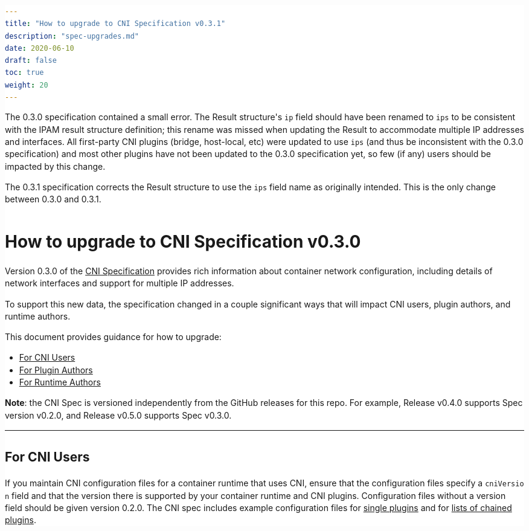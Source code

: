 ```yaml
---
title: "How to upgrade to CNI Specification v0.3.1"
description: "spec-upgrades.md"
date: 2020-06-10
draft: false
toc: true
weight: 20
---
```


The 0.3.0 specification contained a small error. The Result structure's `ip` field should have been renamed to `ips` to be consistent with the IPAM result structure definition; this rename was missed when updating the Result to accommodate multiple IP addresses and interfaces. All first-party CNI plugins (bridge, host-local, etc) were updated to use `ips` (and thus be inconsistent with the 0.3.0 specification) and most other plugins have not been updated to the 0.3.0 specification yet, so few (if any) users should be impacted by this change.

The 0.3.1 specification corrects the Result structure to use the `ips` field name as originally intended.  This is the only change between 0.3.0 and 0.3.1.

# How to upgrade to CNI Specification v0.3.0

Version 0.3.0 of the [CNI Specification](../SPEC.md) provides rich information
about container network configuration, including details of network interfaces
and support for multiple IP addresses.

To support this new data, the specification changed in a couple significant
ways that will impact CNI users, plugin authors, and runtime authors.

This document provides guidance for how to upgrade:

- [For CNI Users](#for-cni-users)
- [For Plugin Authors](#for-plugin-authors)
- [For Runtime Authors](#for-runtime-authors)

**Note**: the CNI Spec is versioned independently from the GitHub releases
for this repo.  For example, Release v0.4.0 supports Spec version v0.2.0,
and Release v0.5.0 supports Spec v0.3.0.

----

## For CNI Users
If you maintain CNI configuration files for a container runtime that uses CNI,
ensure that the configuration files specify a `cniVersion` field and that the
version there is supported by your container runtime and CNI plugins.
Configuration files without a version field should be given version 0.2.0. 
The CNI spec includes example configuration files for 
[single plugins](https://github.com/containernetworking/cni/blob/master/SPEC.md#example-configurations)
and for [lists of chained plugins](https://github.com/containernetworking/cni/blob/master/SPEC.md#example-configurations).
